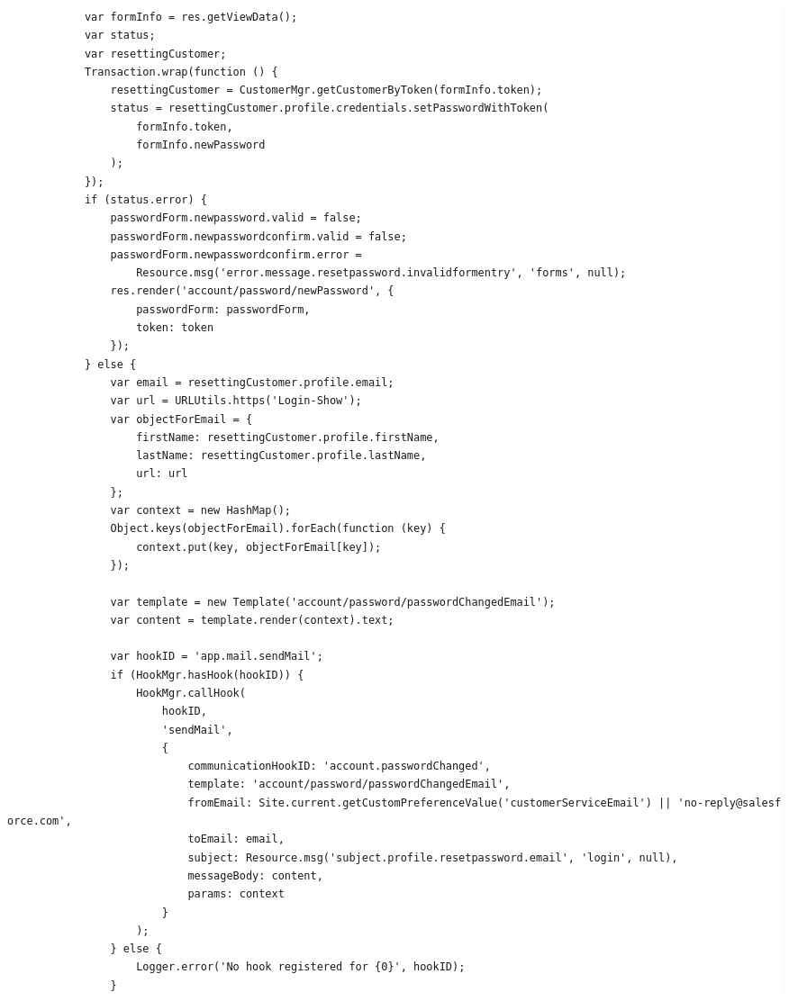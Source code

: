 	            var formInfo = res.getViewData();
	            var status;
	            var resettingCustomer;
	            Transaction.wrap(function () {
	                resettingCustomer = CustomerMgr.getCustomerByToken(formInfo.token);
	                status = resettingCustomer.profile.credentials.setPasswordWithToken(
	                    formInfo.token,
	                    formInfo.newPassword
	                );
	            });
	            if (status.error) {
	                passwordForm.newpassword.valid = false;
	                passwordForm.newpasswordconfirm.valid = false;
	                passwordForm.newpasswordconfirm.error =
	                    Resource.msg('error.message.resetpassword.invalidformentry', 'forms', null);
	                res.render('account/password/newPassword', {
	                    passwordForm: passwordForm,
	                    token: token
	                });
	            } else {
	                var email = resettingCustomer.profile.email;
	                var url = URLUtils.https('Login-Show');
	                var objectForEmail = {
	                    firstName: resettingCustomer.profile.firstName,
	                    lastName: resettingCustomer.profile.lastName,
	                    url: url
	                };
	                var context = new HashMap();
	                Object.keys(objectForEmail).forEach(function (key) {
	                    context.put(key, objectForEmail[key]);
	                });
	
	                var template = new Template('account/password/passwordChangedEmail');
	                var content = template.render(context).text;
	
	                var hookID = 'app.mail.sendMail';
	                if (HookMgr.hasHook(hookID)) {
	                    HookMgr.callHook(
	                        hookID,
	                        'sendMail',
	                        {
	                            communicationHookID: 'account.passwordChanged',
	                            template: 'account/password/passwordChangedEmail',
	                            fromEmail: Site.current.getCustomPreferenceValue('customerServiceEmail') || 'no-reply@salesforce.com',
	                            toEmail: email,
	                            subject: Resource.msg('subject.profile.resetpassword.email', 'login', null),
	                            messageBody: content,
	                            params: context
	                        }
	                    );
	                } else {
	                    Logger.error('No hook registered for {0}', hookID);
	                }
	